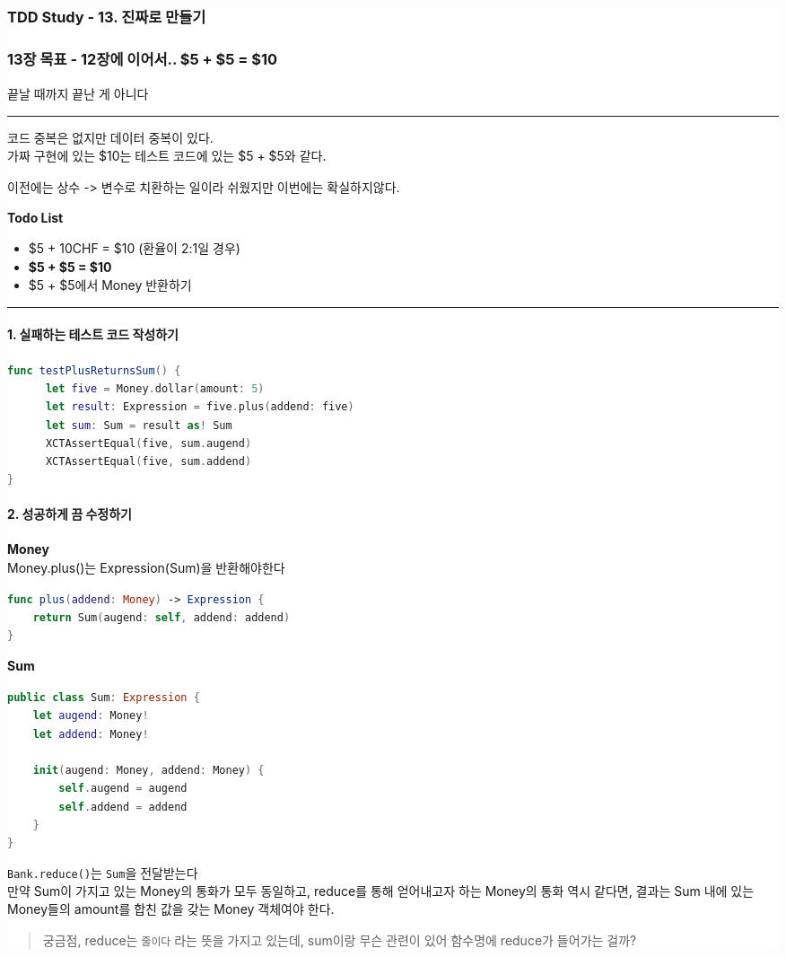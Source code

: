 ### TDD Study - 13. 진짜로 만들기
### 13장 목표 - 12장에 이어서.. $5 + $5 = $10
끝날 때까지 끝난 게 아니다

---
코드 중복은 없지만 데이터 중복이 있다.  
가짜 구현에 있는 $10는 테스트 코드에 있는 $5 + $5와 같다.  

이전에는 상수 -> 변수로 치환하는 일이라 쉬웠지만 이번에는 확실하지않다.  

**Todo List**
- $5 + 10CHF = $10 (환율이 2:1일 경우)  
- **$5 + $5 = $10**  
- $5 + $5에서 Money 반환하기  

---
#### 1. 실패하는 테스트 코드 작성하기
```swift
func testPlusReturnsSum() {
      let five = Money.dollar(amount: 5)
      let result: Expression = five.plus(addend: five)
      let sum: Sum = result as! Sum
      XCTAssertEqual(five, sum.augend)
      XCTAssertEqual(five, sum.addend)
}
```

#### 2. 성공하게 끔 수정하기
**Money**  
Money.plus()는 Expression(Sum)을 반환해야한다
```swift
func plus(addend: Money) -> Expression {
    return Sum(augend: self, addend: addend)
}
```

**Sum**
```swift
public class Sum: Expression {
    let augend: Money!
    let addend: Money!

    init(augend: Money, addend: Money) {
        self.augend = augend
        self.addend = addend
    }
}
```

`Bank.reduce()`는 `Sum`을 전달받는다  
만약 Sum이 가지고 있는 Money의 통화가 모두 동일하고, reduce를 통해 얻어내고자 하는 Money의 통화 역시 같다면, 결과는 Sum 내에 있는 Money들의 amount를 합친 값을 갖는 Money 객체여야 한다.
  > 궁금점, reduce는 `줄이다` 라는 뜻을 가지고 있는데, sum이랑 무슨 관련이 있어 함수명에 reduce가 들어가는 걸까?
